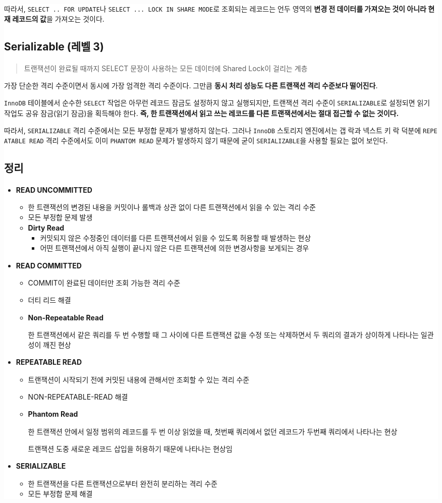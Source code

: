 따라서, `SELECT .. FOR UPDATE`나 `SELECT ... LOCK IN SHARE MODE`로 조회되는 레코드는 언두 영역의 **변경 전 데이터를 가져오는 것이 아니라 현재 레코드의 값**을 가져오는 것이다.

## **Serializable (레벨 3)**

> 트랜잭션이 완료될 때까지 SELECT 문장이 사용하는 모든 데이터에 Shared Lock이 걸리는 계층
>

가장 단순한 격리 수준이면서 동시에 가장 엄격한 격리 수준이다. 그만큼 **동시 처리 성능도 다른 트랜잭션 격리 수준보다 떨어진다**.

`InnoDB` 테이블에서 순수한 `SELECT` 작업은 아무런 레코드 잠금도 설정하지 않고 실행되지만, 트랜잭션 격리 수준이 `SERIALIZABLE`로 설정되면 읽기 작업도 공유 잠금(읽기 잠금)을 획득해야 한다. **즉, 한 트랜잭션에서 읽고 쓰는 레코드를 다른 트랜잭션에서는 절대 접근할 수 없는 것이다.**

따라서, `SERIALIZABLE` 격리 수준에서는 모든 부정합 문제가 발생하지 않는다. 그러나 `InnoDB` 스토리지 엔진에서는 갭 락과 넥스트 키 락 덕분에 `REPEATABLE READ` 격리 수준에서도 이미 `PHANTOM READ` 문제가 발생하지 않기 때문에 굳이 `SERIALIZABLE`을 사용할 필요는 없어 보인다.

## 정리

- **READ UNCOMMITTED**
    - 한 트랜잭션의 변경된 내용을 커밋이나 롤백과 상관 없이 다른 트랜잭션에서 읽을 수 있는 격리 수준
    - 모든 부정합 문제 발생
    - **Dirty Read**
        - 커밋되지 않은 수정중인 데이터를 다른 트랜잭션에서 읽을 수 있도록 허용할 때 발생하는 현상
        - 어떤 트랜잭션에서 아직 실행이 끝나지 않은 다른 트랜잭션에 의한 변경사항을 보게되는 경우
- **READ COMMITTED**
    - COMMIT이 완료된 데이터만 조회 가능한 격리 수준
    - 더티 리드 해결
    - **Non-Repeatable Read**

      한 트랜잭션에서 같은 쿼리를 두 번 수행할 때 그 사이에 다른 트랜잭션 값을 수정 또는 삭제하면서 두 쿼리의 결과가 상이하게 나타나는 일관성이 깨진 현상

- **REPEATABLE READ**
    - 트랜잭션이 시작되기 전에 커밋된 내용에 관해서만 조회할 수 있는 격리 수준
    - NON-REPEATABLE-READ 해결
    - **Phantom Read**

      한 트랜잭션 안에서 일정 범위의 레코드를 두 번 이상 읽었을 때, 첫번째 쿼리에서 없던 레코드가 두번째 쿼리에서 나타나는 현상

      트랜잭션 도중 새로운 레코드 삽입을 허용하기 때문에 나타나는 현상임

- **SERIALIZABLE**
    - 한 트랜잭션을 다른 트랜잭션으로부터 완전히 분리하는 격리 수준
    - 모든 부정합 문제 해결